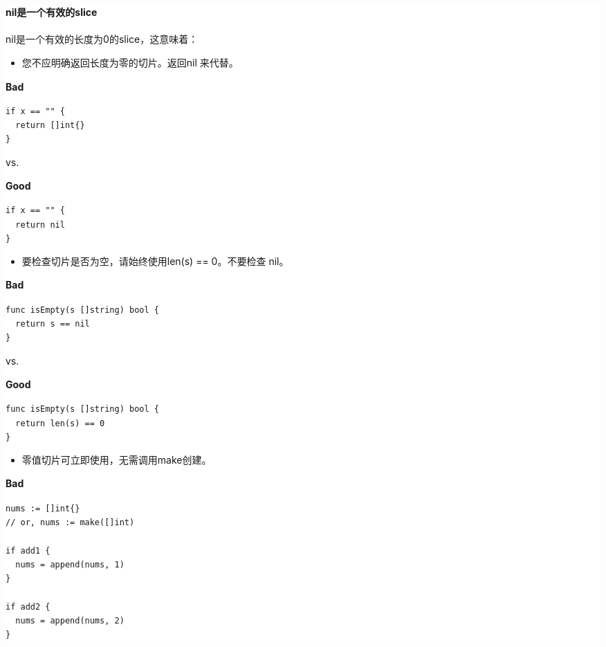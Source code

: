 #### nil是一个有效的slice

nil是一个有效的长度为0的slice，这意味着：

- 您不应明确返回长度为零的切片。返回nil 来代替。

**Bad**

```
if x == "" {
  return []int{}
}
```

vs.

**Good**

```
if x == "" {
  return nil
}
```

- 要检查切片是否为空，请始终使用len(s) == 0。不要检查 nil。

**Bad**

```
func isEmpty(s []string) bool {
  return s == nil
}
```

vs.

**Good**

```
func isEmpty(s []string) bool {
  return len(s) == 0
}
```

- 零值切片可立即使用，无需调用make创建。

**Bad**

```
nums := []int{}
// or, nums := make([]int)

if add1 {
  nums = append(nums, 1)
}

if add2 {
  nums = append(nums, 2)
}
```
